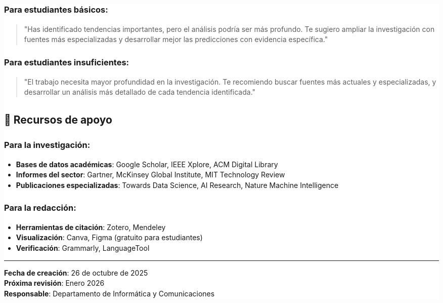 ### Para estudiantes básicos:
> "Has identificado tendencias importantes, pero el análisis podría ser más profundo. Te sugiero ampliar la investigación con fuentes más especializadas y desarrollar mejor las predicciones con evidencia específica."

### Para estudiantes insuficientes:
> "El trabajo necesita mayor profundidad en la investigación. Te recomiendo buscar fuentes más actuales y especializadas, y desarrollar un análisis más detallado de cada tendencia identificada."

## 🎯 Recursos de apoyo

### Para la investigación:
- **Bases de datos académicas**: Google Scholar, IEEE Xplore, ACM Digital Library
- **Informes del sector**: Gartner, McKinsey Global Institute, MIT Technology Review
- **Publicaciones especializadas**: Towards Data Science, AI Research, Nature Machine Intelligence

### Para la redacción:
- **Herramientas de citación**: Zotero, Mendeley
- **Visualización**: Canva, Figma (gratuito para estudiantes)
- **Verificación**: Grammarly, LanguageTool

---

**Fecha de creación**: 26 de octubre de 2025  
**Próxima revisión**: Enero 2026  
**Responsable**: Departamento de Informática y Comunicaciones